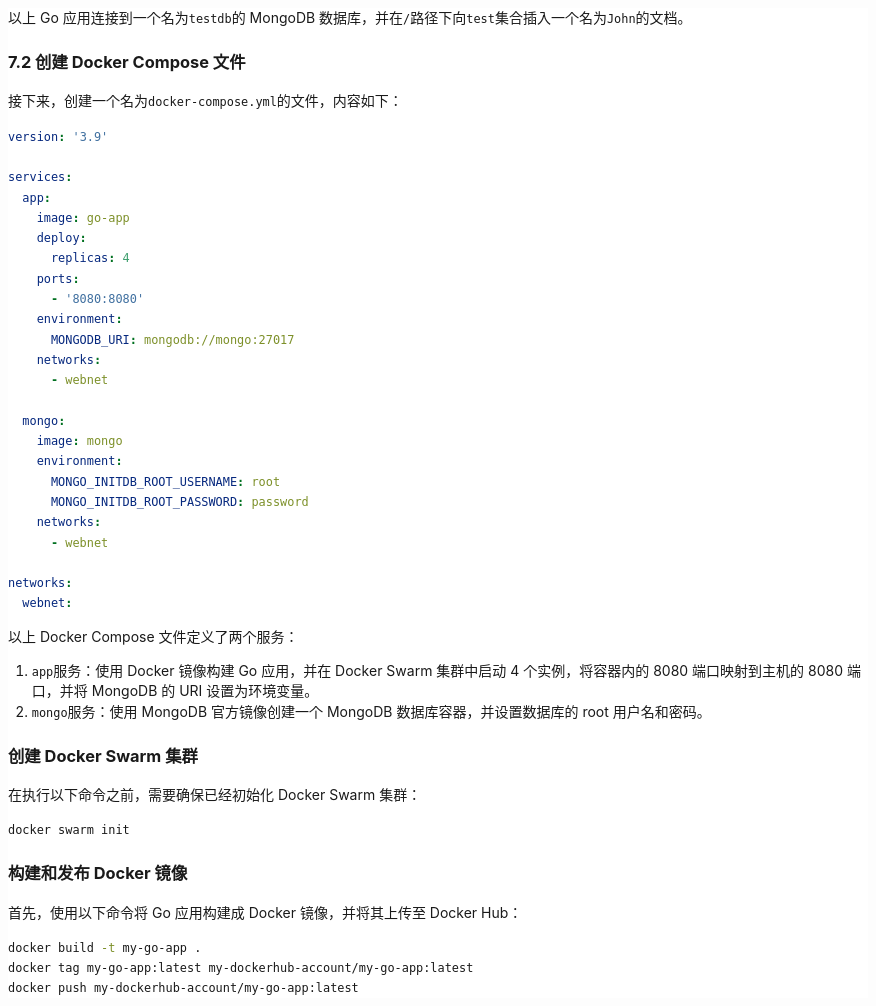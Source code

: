 以上 Go 应用连接到一个名为`testdb`的 MongoDB 数据库，并在`/`路径下向`test`集合插入一个名为`John`的文档。

### 7.2 创建 Docker Compose 文件

接下来，创建一个名为`docker-compose.yml`的文件，内容如下：

```yaml
version: '3.9'

services:
  app:
    image: go-app
    deploy:
      replicas: 4
    ports:
      - '8080:8080'
    environment:
      MONGODB_URI: mongodb://mongo:27017
    networks:
      - webnet

  mongo:
    image: mongo
    environment:
      MONGO_INITDB_ROOT_USERNAME: root
      MONGO_INITDB_ROOT_PASSWORD: password
    networks:
      - webnet

networks:
  webnet:
```

以上 Docker Compose 文件定义了两个服务：

1.  `app`服务：使用 Docker 镜像构建 Go 应用，并在 Docker Swarm 集群中启动 4 个实例，将容器内的 8080 端口映射到主机的 8080 端口，并将 MongoDB 的 URI 设置为环境变量。
2.  `mongo`服务：使用 MongoDB 官方镜像创建一个 MongoDB 数据库容器，并设置数据库的 root 用户名和密码。

### 创建 Docker Swarm 集群

在执行以下命令之前，需要确保已经初始化 Docker Swarm 集群：

```bash
docker swarm init
```

### 构建和发布 Docker 镜像

首先，使用以下命令将 Go 应用构建成 Docker 镜像，并将其上传至 Docker Hub：

```bash
docker build -t my-go-app .
docker tag my-go-app:latest my-dockerhub-account/my-go-app:latest
docker push my-dockerhub-account/my-go-app:latest
```
